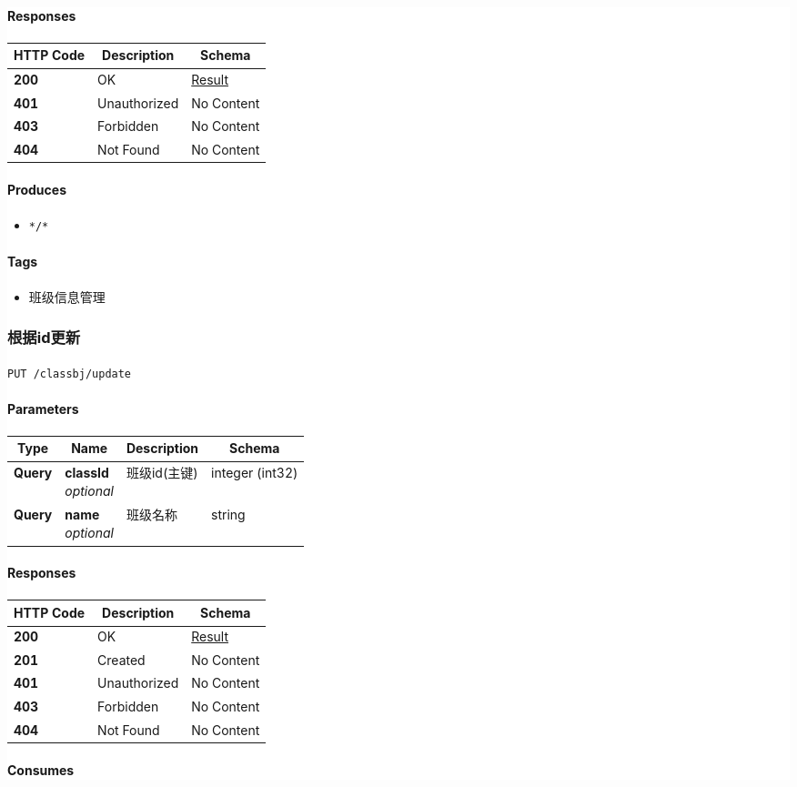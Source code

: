 
#### Responses

|HTTP Code|Description|Schema|
|---|---|---|
|**200**|OK|[Result](#result)|
|**401**|Unauthorized|No Content|
|**403**|Forbidden|No Content|
|**404**|Not Found|No Content|


#### Produces

* `*/*`


#### Tags

* 班级信息管理


<a name="updateusingput_1"></a>
### 根据id更新
```
PUT /classbj/update
```


#### Parameters

|Type|Name|Description|Schema|
|---|---|---|---|
|**Query**|**classId**  <br>*optional*|班级id(主键)|integer (int32)|
|**Query**|**name**  <br>*optional*|班级名称|string|


#### Responses

|HTTP Code|Description|Schema|
|---|---|---|
|**200**|OK|[Result](#result)|
|**201**|Created|No Content|
|**401**|Unauthorized|No Content|
|**403**|Forbidden|No Content|
|**404**|Not Found|No Content|


#### Consumes
